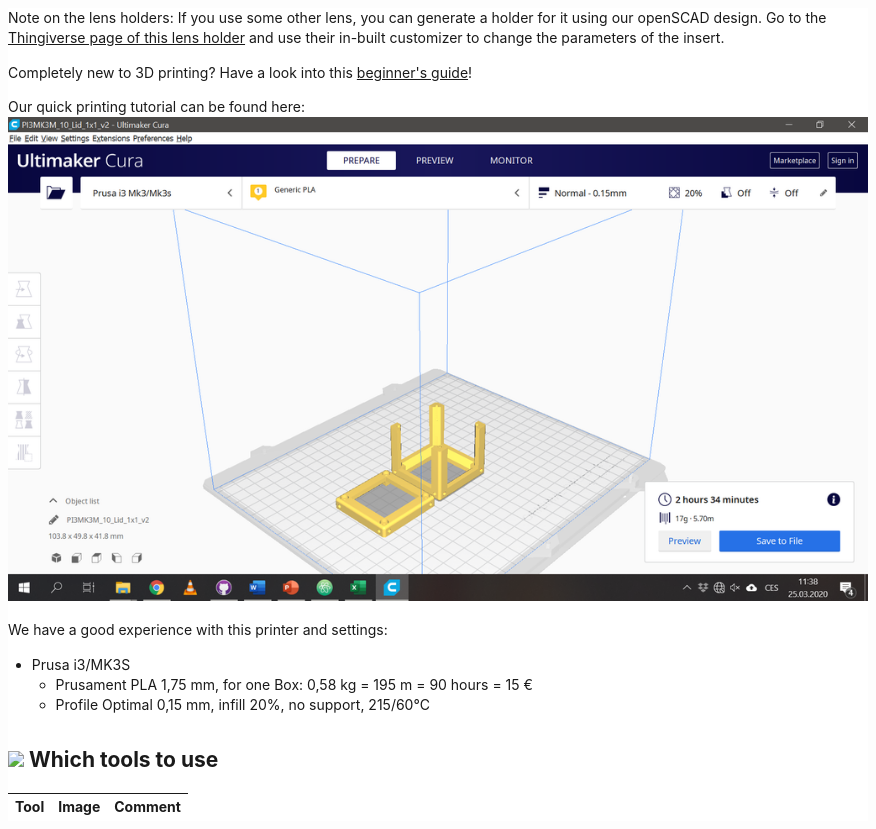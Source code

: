Note on the lens holders: If you use some other lens, you can generate a holder for it using our openSCAD design. Go to the [Thingiverse page of this lens holder](https://www.thingiverse.com/thing:4377691) and use their in-built customizer to change the parameters of the insert.

Completely new to 3D printing? Have a look into this [beginner's guide](https://www.makeuseof.com/tag/beginners-guide-3d-printing/)!

Our quick printing tutorial can be found here:
[![UC2 YouSeeToo - How to print the base-cube?](./IMAGES/CURA_1.png)](https://www.youtube.com/watch?v=SblqYJYXe4k&feature=youtu.be)

We have a good experience with this printer and settings:
* Prusa i3/MK3S
  * Prusament PLA 1,75 mm, for one Box: 0,58 kg = 195 m = 90 hours = 15 €
  * Profile Optimal 0,15 mm, infill 20%, no support, 215/60°C


## <a href="#icon05" name="icon05"><img src="./IMAGES/A.png" height="40"></a> Which tools to use
Tool             |  Image|  Comment
:-------------------------:|:----------------------------:|:-------------------------: